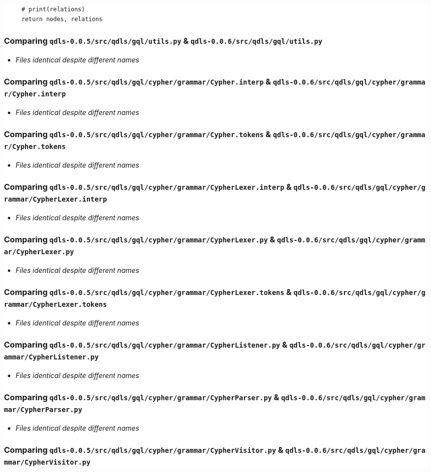 ```diff
     # print(relations)
     return nodes, relations
```

### Comparing `qdls-0.0.5/src/qdls/gql/utils.py` & `qdls-0.0.6/src/qdls/gql/utils.py`

 * *Files identical despite different names*

### Comparing `qdls-0.0.5/src/qdls/gql/cypher/grammar/Cypher.interp` & `qdls-0.0.6/src/qdls/gql/cypher/grammar/Cypher.interp`

 * *Files identical despite different names*

### Comparing `qdls-0.0.5/src/qdls/gql/cypher/grammar/Cypher.tokens` & `qdls-0.0.6/src/qdls/gql/cypher/grammar/Cypher.tokens`

 * *Files identical despite different names*

### Comparing `qdls-0.0.5/src/qdls/gql/cypher/grammar/CypherLexer.interp` & `qdls-0.0.6/src/qdls/gql/cypher/grammar/CypherLexer.interp`

 * *Files identical despite different names*

### Comparing `qdls-0.0.5/src/qdls/gql/cypher/grammar/CypherLexer.py` & `qdls-0.0.6/src/qdls/gql/cypher/grammar/CypherLexer.py`

 * *Files identical despite different names*

### Comparing `qdls-0.0.5/src/qdls/gql/cypher/grammar/CypherLexer.tokens` & `qdls-0.0.6/src/qdls/gql/cypher/grammar/CypherLexer.tokens`

 * *Files identical despite different names*

### Comparing `qdls-0.0.5/src/qdls/gql/cypher/grammar/CypherListener.py` & `qdls-0.0.6/src/qdls/gql/cypher/grammar/CypherListener.py`

 * *Files identical despite different names*

### Comparing `qdls-0.0.5/src/qdls/gql/cypher/grammar/CypherParser.py` & `qdls-0.0.6/src/qdls/gql/cypher/grammar/CypherParser.py`

 * *Files identical despite different names*

### Comparing `qdls-0.0.5/src/qdls/gql/cypher/grammar/CypherVisitor.py` & `qdls-0.0.6/src/qdls/gql/cypher/grammar/CypherVisitor.py`

